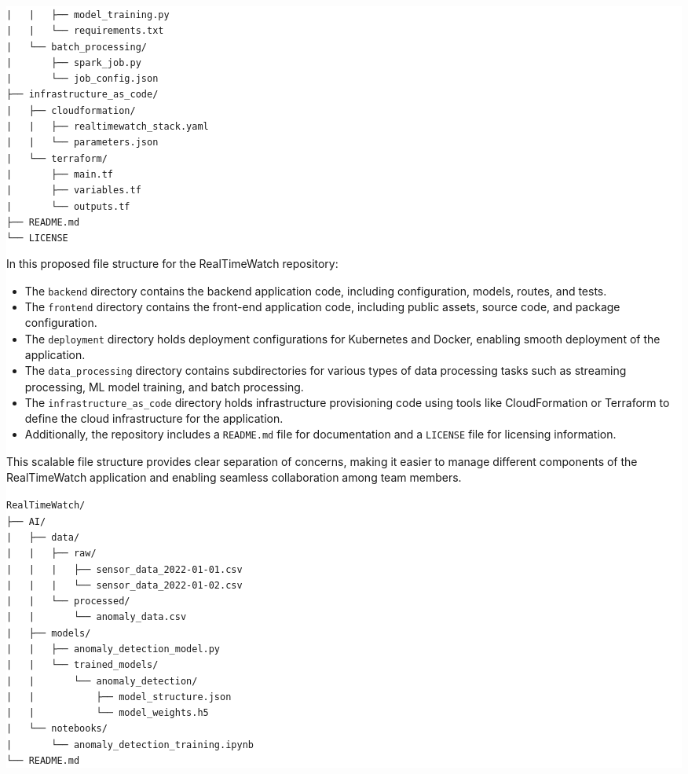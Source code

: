 ```
|   |   ├── model_training.py
|   |   └── requirements.txt
|   └── batch_processing/
|       ├── spark_job.py
|       └── job_config.json
├── infrastructure_as_code/
|   ├── cloudformation/
|   |   ├── realtimewatch_stack.yaml
|   |   └── parameters.json
|   └── terraform/
|       ├── main.tf
|       ├── variables.tf
|       └── outputs.tf
├── README.md
└── LICENSE
```

In this proposed file structure for the RealTimeWatch repository:

- The `backend` directory contains the backend application code, including configuration, models, routes, and tests.
- The `frontend` directory contains the front-end application code, including public assets, source code, and package configuration.
- The `deployment` directory holds deployment configurations for Kubernetes and Docker, enabling smooth deployment of the application.
- The `data_processing` directory contains subdirectories for various types of data processing tasks such as streaming processing, ML model training, and batch processing.
- The `infrastructure_as_code` directory holds infrastructure provisioning code using tools like CloudFormation or Terraform to define the cloud infrastructure for the application.
- Additionally, the repository includes a `README.md` file for documentation and a `LICENSE` file for licensing information.

This scalable file structure provides clear separation of concerns, making it easier to manage different components of the RealTimeWatch application and enabling seamless collaboration among team members.

```plaintext
RealTimeWatch/
├── AI/
|   ├── data/
|   |   ├── raw/
|   |   |   ├── sensor_data_2022-01-01.csv
|   |   |   └── sensor_data_2022-01-02.csv
|   |   └── processed/
|   |       └── anomaly_data.csv
|   ├── models/
|   |   ├── anomaly_detection_model.py
|   |   └── trained_models/
|   |       └── anomaly_detection/
|   |           ├── model_structure.json
|   |           └── model_weights.h5
|   └── notebooks/
|       └── anomaly_detection_training.ipynb
└── README.md
```

